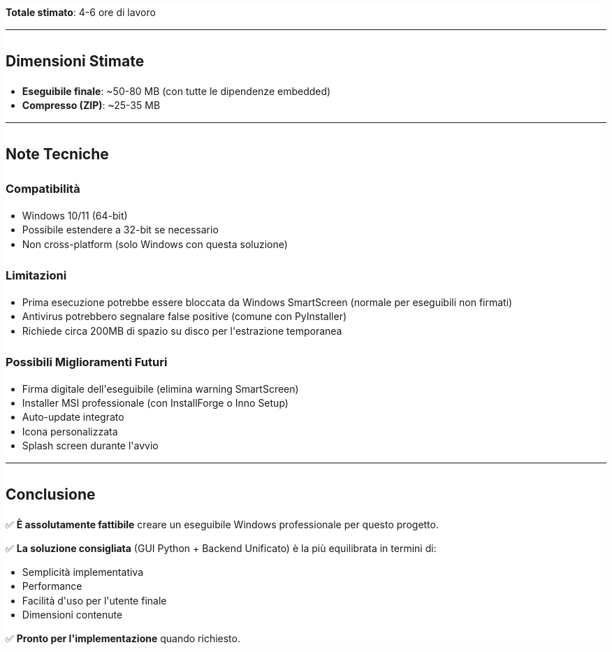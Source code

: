 **Totale stimato**: 4-6 ore di lavoro

---

## Dimensioni Stimate

- **Eseguibile finale**: ~50-80 MB (con tutte le dipendenze embedded)
- **Compresso (ZIP)**: ~25-35 MB

---

## Note Tecniche

### Compatibilità
- Windows 10/11 (64-bit)
- Possibile estendere a 32-bit se necessario
- Non cross-platform (solo Windows con questa soluzione)

### Limitazioni
- Prima esecuzione potrebbe essere bloccata da Windows SmartScreen (normale per eseguibili non firmati)
- Antivirus potrebbero segnalare false positive (comune con PyInstaller)
- Richiede circa 200MB di spazio su disco per l'estrazione temporanea

### Possibili Miglioramenti Futuri
- Firma digitale dell'eseguibile (elimina warning SmartScreen)
- Installer MSI professionale (con InstallForge o Inno Setup)
- Auto-update integrato
- Icona personalizzata
- Splash screen durante l'avvio

---

## Conclusione

✅ **È assolutamente fattibile** creare un eseguibile Windows professionale per questo progetto.

✅ **La soluzione consigliata** (GUI Python + Backend Unificato) è la più equilibrata in termini di:
- Semplicità implementativa
- Performance
- Facilità d'uso per l'utente finale
- Dimensioni contenute

✅ **Pronto per l'implementazione** quando richiesto.
